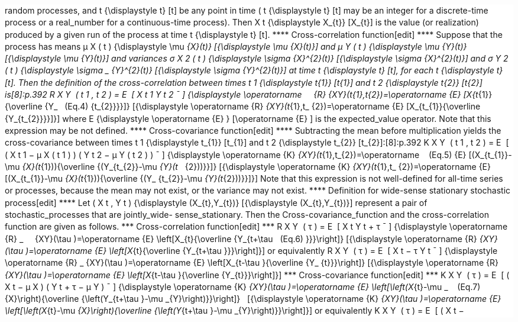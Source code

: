 random processes, and     t   {\displaystyle t}  [t] be any point in time
(    t   {\displaystyle t}  [t] may be an integer for a discrete-time process
or a real_number for a continuous-time process). Then      X  t
{\displaystyle X_{t}}  [X_{t}] is the value (or realization) produced by a
given run of the process at time     t   {\displaystyle t}  [t].
**** Cross-correlation function[edit] ****
Suppose that the process has means      &#x03BC;  X   ( t )   {\displaystyle
\mu _{X}(t)}  [{\displaystyle \mu _{X}(t)}] and      &#x03BC;  Y   ( t )
{\displaystyle \mu _{Y}(t)}  [{\displaystyle \mu _{Y}(t)}] and variances
&#x03C3;  X   2   ( t )   {\displaystyle \sigma _{X}^{2}(t)}  [{\displaystyle
\sigma _{X}^{2}(t)}] and      &#x03C3;  Y   2   ( t )   {\displaystyle \sigma _
{Y}^{2}(t)}  [{\displaystyle \sigma _{Y}^{2}(t)}] at time     t
{\displaystyle t}  [t], for each     t   {\displaystyle t}  [t]. Then the
definition of the cross-correlation between times      t  1     {\displaystyle
t_{1}}  [t_{1}] and      t  2     {\displaystyle t_{2}}  [t_{2}] is[8]:p.392
    R  X Y   &#x2061; (  t  1   ,  t  2   ) = E &#x2061; [  X   t
1        Y   t  2     &#x00AF;   ]   {\displaystyle \operatorname     
{R} _{XY}(t_{1},t_{2})=\operatorname {E} [X_{t_{1}}{\overline {Y_       (Eq.4)
{t_{2}}}}]}  [{\displaystyle \operatorname {R} _{XY}(t_{1},t_
{2})=\operatorname {E} [X_{t_{1}}{\overline {Y_{t_{2}}}}]}]
where     E   {\displaystyle \operatorname {E} }  [\operatorname {E} ] is the
expected_value operator. Note that this expression may be not defined.
**** Cross-covariance function[edit] ****
Subtracting the mean before multiplication yields the cross-covariance between
times      t  1     {\displaystyle t_{1}}  [t_{1}] and      t  2
{\displaystyle t_{2}}  [t_{2}]:[8]:p.392
    K  X Y   &#x2061; (  t  1   ,  t  2   ) = E &#x2061; [ (  X
t  1     &#x2212;  &#x03BC;  X   (  t  1   ) )    (  Y   t  2
&#x2212;  &#x03BC;  Y   (  t  2   ) )  &#x00AF;   ]
{\displaystyle \operatorname {K} _{XY}(t_{1},t_{2})=\operatorname     (Eq.5)
{E} [(X_{t_{1}}-\mu _{X}(t_{1})){\overline {(Y_{t_{2}}-\mu _{Y}(t_    
{2}))}}]}  [{\displaystyle \operatorname {K} _{XY}(t_{1},t_
{2})=\operatorname {E} [(X_{t_{1}}-\mu _{X}(t_{1})){\overline {(Y_
{t_{2}}-\mu _{Y}(t_{2}))}}]}]
Note that this expression is not well-defined for all-time series or processes,
because the mean may not exist, or the variance may not exist.
**** Definition for wide-sense stationary stochastic process[edit] ****
Let     (  X  t   ,  Y  t   )   {\displaystyle (X_{t},Y_{t})}  [{\displaystyle
(X_{t},Y_{t})}] represent a pair of stochastic_processes that are jointly_wide-
sense_stationary. Then the Cross-covariance_function and the cross-correlation
function are given as follows.
*** Cross-correlation function[edit] ***
    R  X Y   &#x2061; ( &#x03C4; ) = E &#x2061;  [   X  t      Y
t + &#x03C4;   &#x00AF;    ]    {\displaystyle \operatorname {R} _    
{XY}(\tau )=\operatorname {E} \left[X_{t}{\overline {Y_{t+\tau          (Eq.6)
}}}\right]}  [{\displaystyle \operatorname {R} _{XY}(\tau
)=\operatorname {E} \left[X_{t}{\overline {Y_{t+\tau }}}\right]}]
or equivalently
          R  X Y   &#x2061; ( &#x03C4; ) = E &#x2061;  [   X  t &#x2212;
      &#x03C4;      Y  t   &#x00AF;    ]    {\displaystyle \operatorname {R} _
      {XY}(\tau )=\operatorname {E} \left[X_{t-\tau }{\overline {Y_
      {t}}}\right]}  [{\displaystyle \operatorname {R} _{XY}(\tau
      )=\operatorname {E} \left[X_{t-\tau }{\overline {Y_{t}}}\right]}]
*** Cross-covariance function[edit] ***
    K  X Y   &#x2061; ( &#x03C4; ) = E &#x2061;  [   (   X  t
&#x2212;  &#x03BC;  X    )     (   Y  t + &#x03C4;   &#x2212;
&#x03BC;  Y    )  &#x00AF;    ]    {\displaystyle \operatorname
{K} _{XY}(\tau )=\operatorname {E} \left[\left(X_{t}-\mu _            (Eq.7)
{X}\right){\overline {\left(Y_{t+\tau }-\mu _{Y}\right)}}\right]}     
[{\displaystyle \operatorname {K} _{XY}(\tau )=\operatorname {E}
\left[\left(X_{t}-\mu _{X}\right){\overline {\left(Y_{t+\tau }-\mu
_{Y}\right)}}\right]}]
or equivalently
          K  X Y   &#x2061; ( &#x03C4; ) = E &#x2061;  [   (   X  t &#x2212;